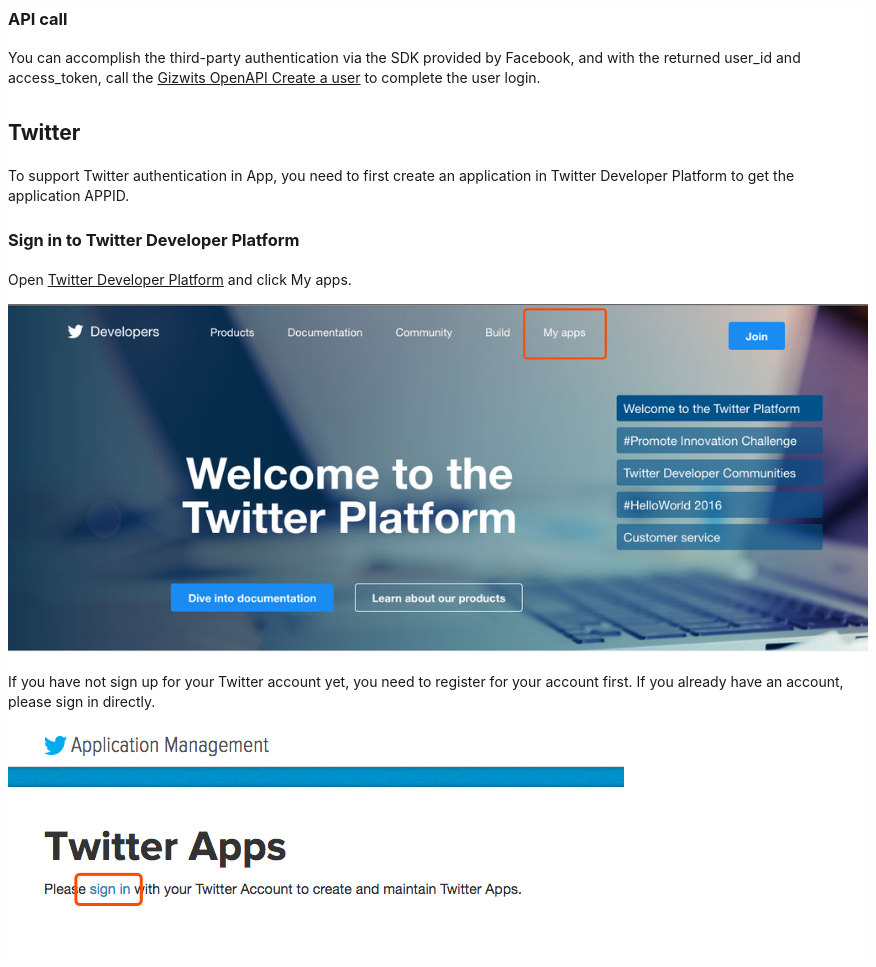 ### API call 

You can accomplish the third-party authentication via the SDK provided by Facebook, and with the returned user_id and access_token, call the [Gizwits OpenAPI Create a user](http://swagger.gizwits.com/doc/index/openapi_apps#/%E7%94%A8%E6%88%B7%E7%AE%A1%E7%90%86/post_app_users) to complete the user login.


## Twitter

To support Twitter authentication in App, you need to first create an application in Twitter Developer Platform to get the application APPID.

### Sign in to Twitter Developer Platform

Open [Twitter Developer Platform](https://dev.twitter.com/) and click My apps.

![third-party authentication](../../../assets/en-us/AppDev/third-party/58.png)
 
If you have not sign up for your Twitter account yet, you need to register for your account first. If you already have an account, please sign in directly.

![third-party authentication](../../../assets/en-us/AppDev/third-party/59.png)
 